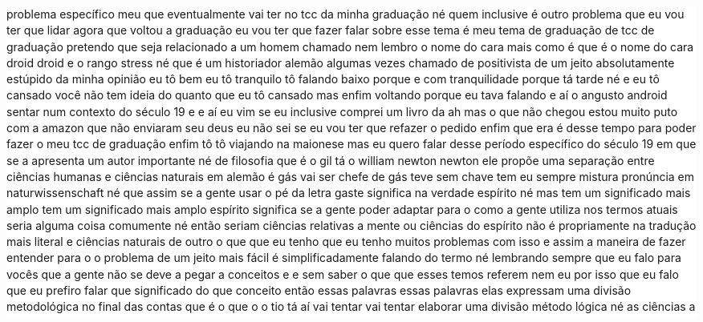 problema específico meu que
eventualmente vai ter no tcc da minha
graduação né quem inclusive é outro
problema que eu vou ter que lidar agora
que voltou a graduação eu vou ter que
fazer falar sobre esse tema é meu tema
de graduação de tcc de graduação
pretendo que seja relacionado a um homem
chamado nem lembro o nome do cara mais
como é que é o nome do cara droid droid
e o rango stress né que é um historiador
alemão algumas vezes chamado de
positivista de um jeito absolutamente
estúpido da minha opinião eu tô bem eu
tô tranquilo tô falando baixo porque e
com tranquilidade porque tá tarde né e
eu tô cansado você não tem ideia do
quanto que eu tô cansado mas enfim
voltando porque eu tava falando e aí o
angusto android sentar num contexto do
século 19 e e aí eu vim se eu inclusive
comprei um livro da ah mas o que não
chegou estou muito puto com a amazon que
não enviaram seu deus eu não sei se eu
vou ter que refazer o pedido enfim que
era
é desse tempo para poder fazer o meu tcc
de graduação enfim tô tô viajando na
maionese mas eu quero falar desse
período específico do século 19 em que
se a apresenta um autor importante né de
filosofia que é o gil tá o william
newton newton ele propõe uma separação
entre ciências humanas e ciências
naturais em alemão é gás vai ser chefe
de gás teve sem chave tem eu sempre
mistura pronúncia em naturwissenschaft
né que assim se a gente usar o pé da
letra gaste significa na verdade
espírito né mas tem um significado mais
amplo tem um significado mais amplo
espírito significa se a gente poder
adaptar para o como a gente utiliza nos
termos atuais seria alguma coisa
comumente né então seriam ciências
relativas a mente ou ciências do
espírito não é propriamente na tradução
mais literal e ciências naturais de
outro
o que que eu tenho que eu tenho muitos
problemas com isso e assim a maneira de
fazer entender para o o problema de um
jeito mais fácil é simplificadamente
falando do termo né lembrando sempre que
eu falo para vocês que a gente não se
deve a pegar a conceitos e e sem saber o
que que esses temos referem nem eu por
isso que eu falo que eu prefiro falar
que significado do que conceito então
essas palavras essas palavras elas
expressam uma divisão metodológica no
final das contas que é o que o o tio tá
aí vai tentar vai tentar elaborar uma
divisão método lógica né as ciências a